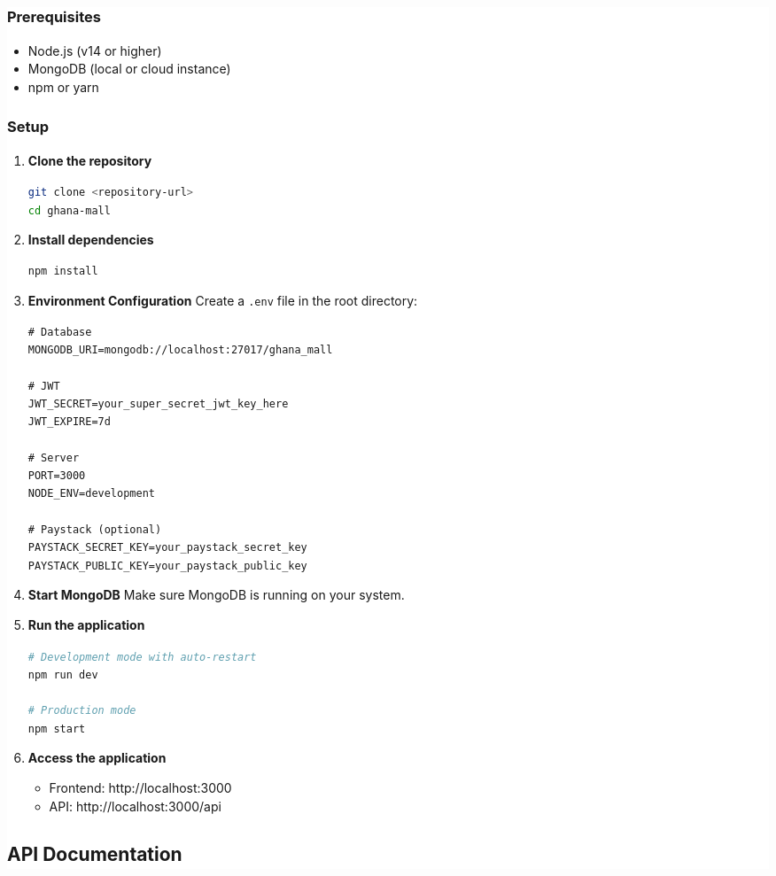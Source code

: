 ### Prerequisites
- Node.js (v14 or higher)
- MongoDB (local or cloud instance)
- npm or yarn

### Setup

1. **Clone the repository**
   ```bash
   git clone <repository-url>
   cd ghana-mall
   ```

2. **Install dependencies**
   ```bash
   npm install
   ```

3. **Environment Configuration**
   Create a `.env` file in the root directory:
   ```env
   # Database
   MONGODB_URI=mongodb://localhost:27017/ghana_mall
   
   # JWT
   JWT_SECRET=your_super_secret_jwt_key_here
   JWT_EXPIRE=7d
   
   # Server
   PORT=3000
   NODE_ENV=development
   
   # Paystack (optional)
   PAYSTACK_SECRET_KEY=your_paystack_secret_key
   PAYSTACK_PUBLIC_KEY=your_paystack_public_key
   ```

4. **Start MongoDB**
   Make sure MongoDB is running on your system.

5. **Run the application**
   ```bash
   # Development mode with auto-restart
   npm run dev
   
   # Production mode
   npm start
   ```

6. **Access the application**
   - Frontend: http://localhost:3000
   - API: http://localhost:3000/api

## API Documentation
